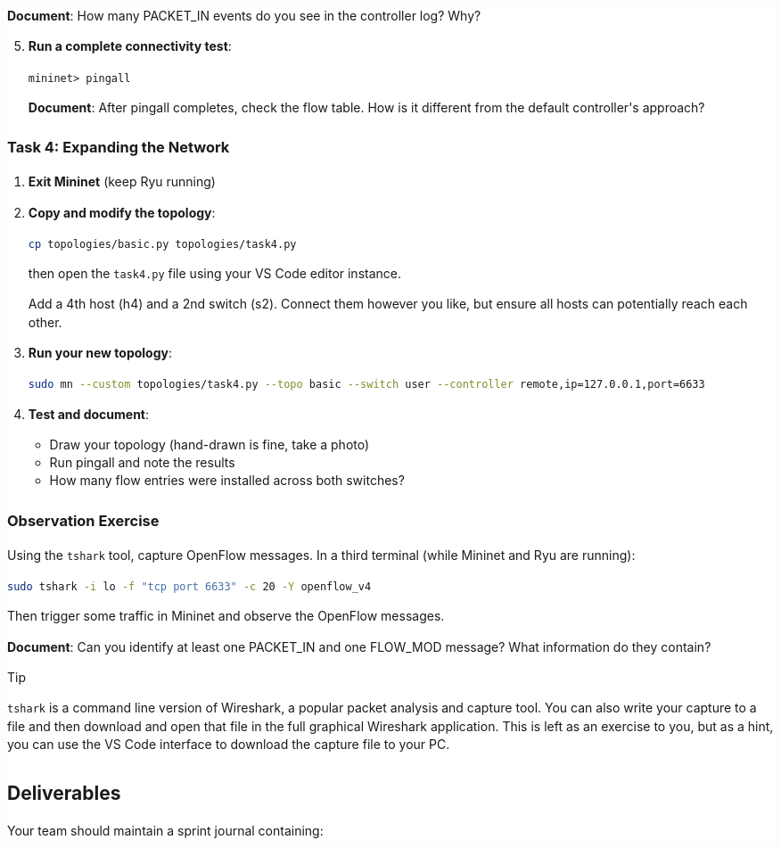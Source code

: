    **Document**: How many PACKET_IN events do you see in the controller log? Why?

5. **Run a complete connectivity test**:
   ```
   mininet> pingall
   ```
   
   **Document**: After pingall completes, check the flow table. How is it different from the default controller's approach?

### Task 4: Expanding the Network

1. **Exit Mininet** (keep Ryu running)

2. **Copy and modify the topology**:
   ```bash
   cp topologies/basic.py topologies/task4.py
   ```
   
   then open the `task4.py` file using your VS Code editor instance.

   Add a 4th host (h4) and a 2nd switch (s2). Connect them however you like, but ensure all hosts can potentially reach each other.

3. **Run your new topology**:
   ```bash
   sudo mn --custom topologies/task4.py --topo basic --switch user --controller remote,ip=127.0.0.1,port=6633
   ```

4. **Test and document**:
   - Draw your topology (hand-drawn is fine, take a photo)
   - Run pingall and note the results
   - How many flow entries were installed across both switches?

### Observation Exercise

Using the `tshark` tool, capture OpenFlow messages. In a third terminal (while Mininet and Ryu are running):

```bash
sudo tshark -i lo -f "tcp port 6633" -c 20 -Y openflow_v4
```

Then trigger some traffic in Mininet and observe the OpenFlow messages.

**Document**: Can you identify at least one PACKET_IN and one FLOW_MOD message? What information do they contain?

> [!TIP]
> `tshark` is a command line version of Wireshark, a popular packet analysis and capture tool. You can also write your capture to a file and then download and open that file in the full graphical Wireshark application. This is left as an exercise to you, but as a hint, you can use the VS Code interface to download the capture file to your PC.

## Deliverables

Your team should maintain a sprint journal containing:
